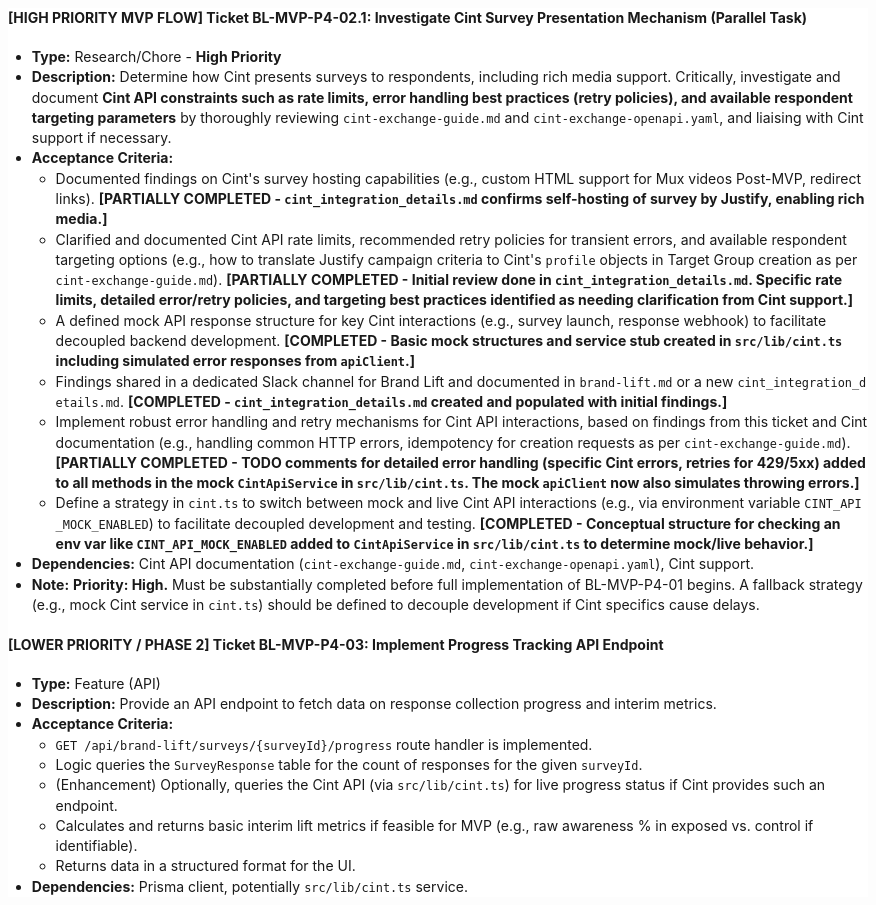 #### [HIGH PRIORITY MVP FLOW] Ticket BL-MVP-P4-02.1: Investigate Cint Survey Presentation Mechanism (Parallel Task)
-   **Type:** Research/Chore - **High Priority**
-   **Description:** Determine how Cint presents surveys to respondents, including rich media support. Critically, investigate and document **Cint API constraints such as rate limits, error handling best practices (retry policies), and available respondent targeting parameters** by thoroughly reviewing `cint-exchange-guide.md` and `cint-exchange-openapi.yaml`, and liaising with Cint support if necessary.
-   **Acceptance Criteria:**
    -   Documented findings on Cint's survey hosting capabilities (e.g., custom HTML support for Mux videos Post-MVP, redirect links). **[PARTIALLY COMPLETED - `cint_integration_details.md` confirms self-hosting of survey by Justify, enabling rich media.]**
    -   Clarified and documented Cint API rate limits, recommended retry policies for transient errors, and available respondent targeting options (e.g., how to translate Justify campaign criteria to Cint's `profile` objects in Target Group creation as per `cint-exchange-guide.md`). **[PARTIALLY COMPLETED - Initial review done in `cint_integration_details.md`. Specific rate limits, detailed error/retry policies, and targeting best practices identified as needing clarification from Cint support.]**
    -   A defined mock API response structure for key Cint interactions (e.g., survey launch, response webhook) to facilitate decoupled backend development. **[COMPLETED - Basic mock structures and service stub created in `src/lib/cint.ts` including simulated error responses from `apiClient`.]**
    -   Findings shared in a dedicated Slack channel for Brand Lift and documented in `brand-lift.md` or a new `cint_integration_details.md`. **[COMPLETED - `cint_integration_details.md` created and populated with initial findings.]**
    -   Implement robust error handling and retry mechanisms for Cint API interactions, based on findings from this ticket and Cint documentation (e.g., handling common HTTP errors, idempotency for creation requests as per `cint-exchange-guide.md`). **[PARTIALLY COMPLETED - TODO comments for detailed error handling (specific Cint errors, retries for 429/5xx) added to all methods in the mock `CintApiService` in `src/lib/cint.ts`. The mock `apiClient` now also simulates throwing errors.]**
    -   Define a strategy in `cint.ts` to switch between mock and live Cint API interactions (e.g., via environment variable `CINT_API_MOCK_ENABLED`) to facilitate decoupled development and testing. **[COMPLETED - Conceptual structure for checking an env var like `CINT_API_MOCK_ENABLED` added to `CintApiService` in `src/lib/cint.ts` to determine mock/live behavior.]**
-   **Dependencies:** Cint API documentation (`cint-exchange-guide.md`, `cint-exchange-openapi.yaml`), Cint support.
-   **Note:** **Priority: High.** Must be substantially completed before full implementation of BL-MVP-P4-01 begins. A fallback strategy (e.g., mock Cint service in `cint.ts`) should be defined to decouple development if Cint specifics cause delays.

#### [LOWER PRIORITY / PHASE 2] Ticket BL-MVP-P4-03: Implement Progress Tracking API Endpoint
-   **Type:** Feature (API)
-   **Description:** Provide an API endpoint to fetch data on response collection progress and interim metrics.
-   **Acceptance Criteria:**
    -   `GET /api/brand-lift/surveys/{surveyId}/progress` route handler is implemented.
    -   Logic queries the `SurveyResponse` table for the count of responses for the given `surveyId`.
    -   (Enhancement) Optionally, queries the Cint API (via `src/lib/cint.ts`) for live progress status if Cint provides such an endpoint.
    -   Calculates and returns basic interim lift metrics if feasible for MVP (e.g., raw awareness % in exposed vs. control if identifiable).
    -   Returns data in a structured format for the UI.
-   **Dependencies:** Prisma client, potentially `src/lib/cint.ts` service.
